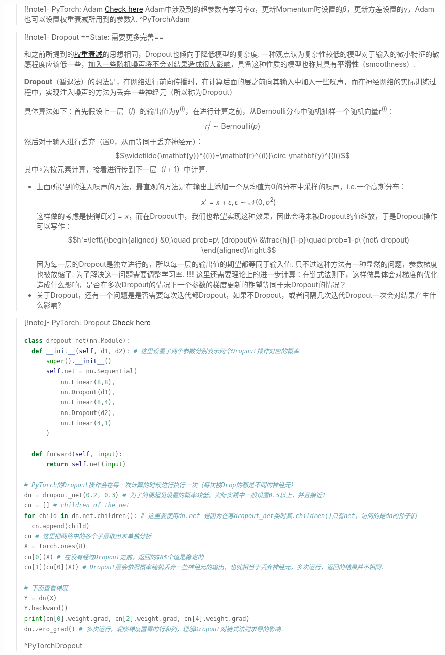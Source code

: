 >[!note]- PyTorch: Adam [Check here](DLCB.md#^Adam)
>Adam中涉及到的超参数有学习率$\alpha$，更新Momentum时设置的$\beta$，更新方差设置的$\gamma$，Adam也可以设置权重衰减所用到的参数$\lambda$.
>^PyTorchAdam

>[!note]- Dropout
>==State: 需要更多完善==
>
>和之前所提到的[权重衰减](#^WeightDecay)的思想相同，Dropout也倾向于降低模型的复杂度. 一种观点认为复杂性较低的模型对于输入的微小特征的敏感程度应该低一些，<u>加入一些随机噪声将不会对结果造成很大影响</u>，具备这种性质的模型也称其具有**平滑性**（smoothness）.
>
>**Dropout**（暂退法）的想法是，在网络进行前向传播时，<u>在计算后面的层之前向其输入中加入一些噪声</u>，而在神经网络的实际训练过程中，实现注入噪声的方法为丢弃一些神经元（所以称为Dropout）
>
>具体算法如下：首先假设上一层（$l$）的输出值为$\mathbf{y}^{(l)}$，在进行计算之前，从Bernoulli分布中随机抽样一个随机向量$\mathbf{r}^{(l)}$：$$r_j^{l}\sim \text{Bernoulli}(p)$$然后对于输入进行丢弃（置$0$，从而等同于丢弃神经元）：$$\widetilde{\mathbf{y}}^{(l)}=\mathbf{r}^{(l)}\circ \mathbf{y}^{(l)}$$其中$\circ$为按元素计算，接着进行传到下一层（$l+1$）中计算.
>
>- 上面所提到的注入噪声的方法，最直观的方法是在输出上添加一个从均值为$0$的分布中采样的噪声，i.e.一个高斯分布：$$x'=x+\epsilon, \epsilon\sim \mathcal{N}(0, \sigma^2)$$这样做的考虑是使得$E[x']=x$，而在Dropout中，我们也希望实现这种效果，因此会将未被Dropout的值缩放，于是Dropout操作可以写作：$$h'=\left\{\begin{aligned}
&0,\quad prob=p\ (dropout)\\
&\frac{h}{1-p}\quad prob=1-p\ (not\ dropout)
\end{aligned}\right.$$因为每一层的Dropout是独立进行的，所以每一层的输出值的期望都等同于输入值. 只不过这种方法有一种显然的问题，参数梯度也被放缩了. 为了解决这一问题需要调整学习率. **!!!** 这里还需要理论上的进一步计算：在链式法则下，这样做具体会对梯度的优化造成什么影响，是否在多次Dropout的情况下一个参数的梯度更新的期望等同于未Dropout的情况？
>- 关于Dropout，还有一个问题是是否需要每次迭代都Dropout，如果不Dropout，或者间隔几次迭代Dropout一次会对结果产生什么影响?

>[!note]- PyTorch: Dropout [Check here](DLCB.md#^Dropout)
>```Python
>class dropout_net(nn.Module):
>	def __init__(self, d1, d2): # 这里设置了两个参数分别表示两个Dropout操作对应的概率
>		super().__init__()
>		self.net = nn.Sequential(
>			nn.Linear(8,8),
>			nn.Dropout(d1),
>			nn.Linear(8,4),
>			nn.Dropout(d2),
>			nn.Linear(4,1)
>		)
>	
>	def forward(self, input):
>		return self.net(input)
>
># PyTorch的Dropout操作会在每一次计算的时候进行执行一次（每次被Drop的都是不同的神经元）
>dn = dropout_net(0.2, 0.3) # 为了简便起见设置的概率较低，实际实践中一般设置0.5以上，并且接近1
>cn = [] # children of the net
>for child in dn.net.children(): # 这里要使用dn.net 是因为在写dropout_net类时其.children()只有net，访问的是dn的孙子们
>	cn.append(child)
>cn # 这里把网络中的各个子层取出来单独分析
>X = torch.ones(8)
>cn[0](X) # 在没有经过Dropout之前，返回的$8$个值是稳定的
>cn[1](cn[0](X)) # Dropout层会依照概率随机丢弃一些神经元的输出，也就相当于丢弃神经元，多次运行，返回的结果并不相同.
>
># 下面查看梯度
>Y = dn(X)
>Y.backward()
>print(cn[0].weight.grad, cn[2].weight.grad, cn[4].weight.grad)
>dn.zero_grad() # 多次运行，观察梯度置零的行和列，理解Dropout对链式法则求导的影响.
>```
>^PyTorchDropout
